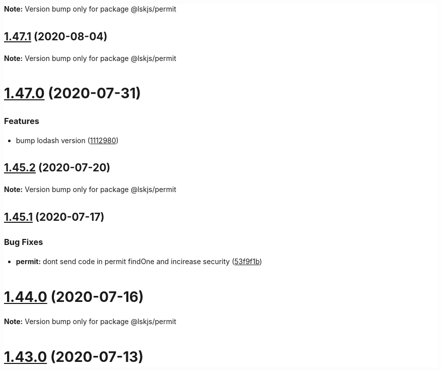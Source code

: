 **Note:** Version bump only for package @lskjs/permit





## [1.47.1](https://github.com/lskjs/lskjs/tree/master/packages/permit/compare/v1.47.0...v1.47.1) (2020-08-04)

**Note:** Version bump only for package @lskjs/permit





# [1.47.0](https://github.com/lskjs/lskjs/tree/master/packages/permit/compare/v1.46.0...v1.47.0) (2020-07-31)


### Features

* bump lodash version ([1112980](https://github.com/lskjs/lskjs/tree/master/packages/permit/commit/1112980c289c4dfc2d921e20032c73f4231957d7))





## [1.45.2](https://github.com/lskjs/lskjs/tree/master/packages/permit/compare/v1.45.1...v1.45.2) (2020-07-20)

**Note:** Version bump only for package @lskjs/permit





## [1.45.1](https://github.com/lskjs/lskjs/tree/master/packages/permit/compare/v1.45.0...v1.45.1) (2020-07-17)


### Bug Fixes

* **permit:** dont send code in permit findOne and incirease security ([53f9f1b](https://github.com/lskjs/lskjs/tree/master/packages/permit/commit/53f9f1ba879c6f47d4c1419f6a6673322be1fa56))





# [1.44.0](https://github.com/lskjs/lskjs/tree/master/packages/permit/compare/v1.43.0...v1.44.0) (2020-07-16)

**Note:** Version bump only for package @lskjs/permit





# [1.43.0](https://github.com/lskjs/lskjs/tree/master/packages/permit/compare/v1.42.0...v1.43.0) (2020-07-13)

